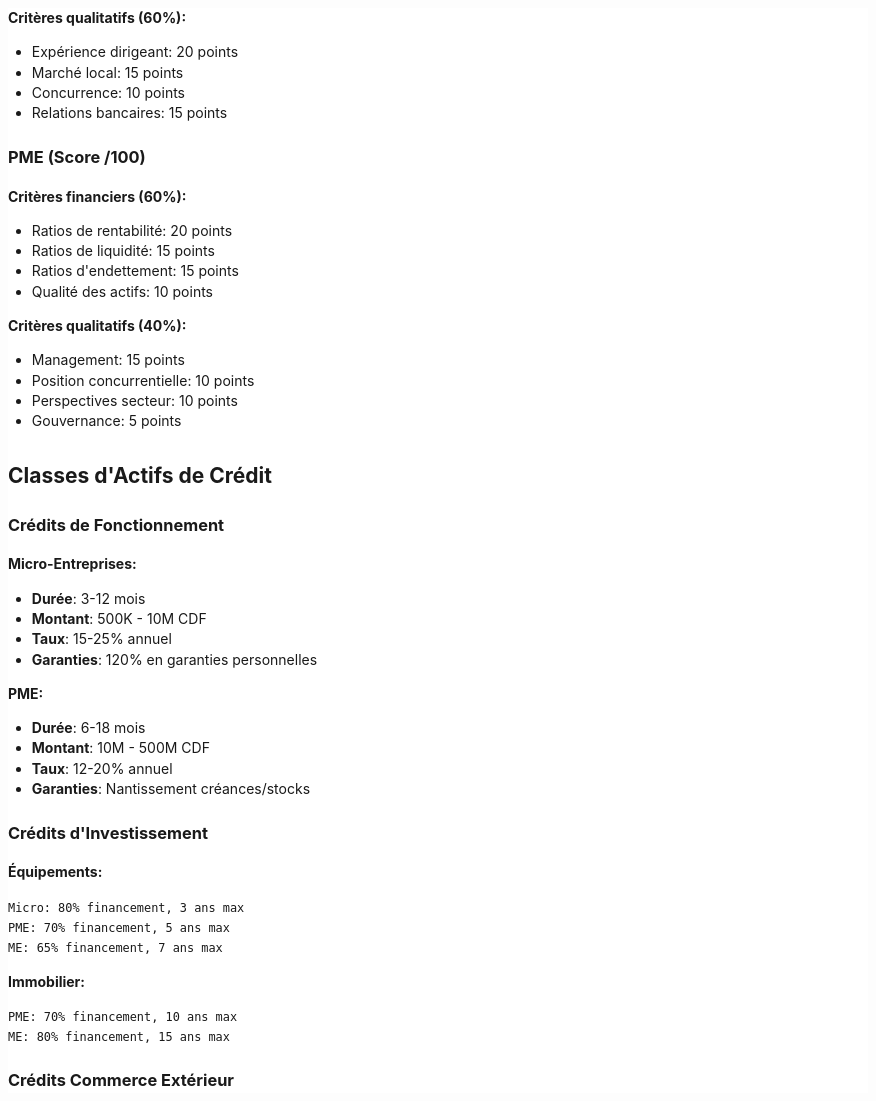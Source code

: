 **Critères qualitatifs (60%):**
- Expérience dirigeant: 20 points
- Marché local: 15 points
- Concurrence: 10 points
- Relations bancaires: 15 points

### PME (Score /100)

**Critères financiers (60%):**
- Ratios de rentabilité: 20 points
- Ratios de liquidité: 15 points
- Ratios d'endettement: 15 points
- Qualité des actifs: 10 points

**Critères qualitatifs (40%):**
- Management: 15 points
- Position concurrentielle: 10 points
- Perspectives secteur: 10 points
- Gouvernance: 5 points

## Classes d'Actifs de Crédit

### Crédits de Fonctionnement

**Micro-Entreprises:**
- **Durée**: 3-12 mois
- **Montant**: 500K - 10M CDF
- **Taux**: 15-25% annuel
- **Garanties**: 120% en garanties personnelles

**PME:**
- **Durée**: 6-18 mois
- **Montant**: 10M - 500M CDF
- **Taux**: 12-20% annuel
- **Garanties**: Nantissement créances/stocks

### Crédits d'Investissement

**Équipements:**
```
Micro: 80% financement, 3 ans max
PME: 70% financement, 5 ans max
ME: 65% financement, 7 ans max
```

**Immobilier:**
```
PME: 70% financement, 10 ans max
ME: 80% financement, 15 ans max
```

### Crédits Commerce Extérieur
